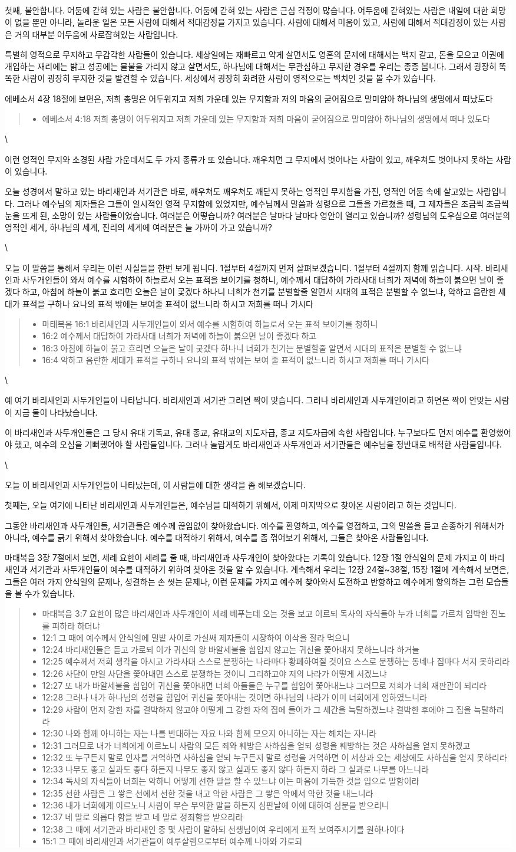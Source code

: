 첫째, 불안합니다. 어둠에 갇혀 있는 사람은 불안합니다. 어둠에 갇혀 있는 사람은 근심 걱정이 많습니다. 어두움에 갇혀있는 사람은 내일에 대한 희망이 없을 뿐만 아니라, 놀라운 일은 모든 사람에 대해서 적대감정을 가지고 있습니다. 사람에 대해서 미움이 있고, 사람에 대해서 적대감정이 있는 사람은 거의 대부분 어두움에 사로잡혀있는 사람입니다.

특별히 영적으로 무지하고 무감각한 사람들이 있습니다. 세상일에는 재빠르고 약게 살면서도 영혼의 문제에 대해서는 백지 같고, 돈을 모으고 이권에 개입하는 재리에는 밝고 성공에는 물불을 가리지 않고 살면서도, 하나님에 대해서는 무관심하고 무지한 경우를 우리는 종종 봅니다. 그래서 굉장히 똑똑한 사람이 굉장히 무지한 것을 발견할 수 있습니다. 세상에서 굉장히 화려한 사람이 영적으로는 백치인 것을 볼 수가 있습니다.

에베소서 4장 18절에 보면은, 저희 총명은 어두워지고 저희 가운데 있는 무지함과 저의 마음의 굳어짐으로 말미암아 하나님의 생명에서 떠났도다

> * 에베소서 4:18 저희 총명이 어두워지고 저희 가운데 있는 무지함과 저희 마음이 굳어짐으로 말미암아 하나님의 생명에서 떠나 있도다

\


이런 영적인 무지와 소경된 사람 가운데서도 두 가지 종류가 또 있습니다. 깨우치면 그 무지에서 벗어나는 사람이 있고, 깨우쳐도 벗어나지 못하는 사람이 있습니다.

오늘 성경에서 말하고 있는 바리새인과 서기관은 바로, 깨우쳐도 깨우쳐도 깨닫지 못하는 영적인 무지함을 가진, 영적인 어둠 속에 살고있는 사람입니다. 그러나 예수님의 제자들은 그들이 일시적인 영적 무지함에 있었지만, 예수님께서 말씀과 성령으로 그들을 가르쳤을 때, 그 제자들은 조금씩 조금씩 눈을 뜨게 된, 소망이 있는 사람들이었습니다. 여러분은 어떻습니까? 여러분은 날마다 날마다 영안이 열리고 있습니까? 성령님의 도우심으로 여러분의 영적인 세계, 하나님의 세계, 진리의 세계에 여러분은 늘 가까이 가고 있습니까?

\


오늘 이 말씀을 통해서 우리는 이런 사실들을 한번 보게 됩니다. 1절부터 4절까지 먼저 살펴보겠습니다. 1절부터 4절까지 함께 읽습니다. 시작. 바리새인과 사두개인들이 와서 예수를 시험하여 하늘로서 오는 표적을 보이기를 청하니, 예수께서 대답하여 가라사대 너희가 저녁에 하늘이 붉으면 날이 좋겠다 하고, 아침에 하늘이 붉고 흐리면 오늘은 날이 궃겠다 하나니 너희가 천기를 분별할줄 알면서 시대의 표적은 분별할 수 없느냐, 악하고 음란한 세대가 표적을 구하나 요나의 표적 밖에는 보여줄 표적이 없느니라 하시고 저희를 떠나 가시다&#x20;

> * 마태복음 16:1 바리새인과 사두개인들이 와서 예수를 시험하여 하늘로서 오는 표적 보이기를 청하니
> * 16:2 예수께서 대답하여 가라사대 너희가 저녁에 하늘이 붉으면 날이 좋겠다 하고
> * 16:3 아침에 하늘이 붉고 흐리면 오늘은 날이 궂겠다 하나니 너희가 천기는 분별할줄 알면서 시대의 표적은 분별할 수 없느냐
> * 16:4 악하고 음란한 세대가 표적을 구하나 요나의 표적 밖에는 보여 줄 표적이 없느니라 하시고 저희를 떠나 가시다

\


예 여기 바리새인과 사두개인들이 나타납니다. 바리새인과 서기관 그러면 짝이 맞습니다. 그러나 바리새인과 사두개인이라고 하면은 짝이 안맞는 사람이 지금 둘이 나타났습니다.

이 바리새인과 사두개인들은 그 당시 유대 기독교, 유대 종교, 유대교의 지도자급, 종교 지도자급에 속한 사람입니다. 누구보다도 먼저 예수를 환영했어야 했고, 예수의 오심을 기뻐했어야 할 사람들입니다. 그러나 놀랍게도 바리새인과 사두개인과 서기관들은 예수님을 정반대로 배척한 사람들입니다.

\


오늘 이 바리새인과 사두개인들이 나타났는데, 이 사람들에 대한 생각을 좀 해보겠습니다.

첫째는, 오늘 여기에 나타난 바리새인과 사두개인들은, 예수님을 대적하기 위해서, 이제 마지막으로 찾아온 사람이라고 하는 것입니다.

그동안 바리새인과 사두개인들, 서기관들은 예수께 끊임없이 찾아왔습니다. 예수를 환영하고, 예수를 영접하고, 그의 말씀을 듣고 순종하기 위해서가 아니라, 예수를 긁기 위해서 찾아왔습니다. 예수를 대적하기 위해서, 예수를 좀 꺾어보기 위해서, 그들은 찾아온 사람들입니다.

마태복음 3장 7절에서 보면, 세례 요한이 세례를 줄 때, 바리새인과 사두개인이 찾아왔다는 기록이 있습니다. 12장 1절 안식일의 문제 가지고 이 바리새인과 서기관과 사두개인들이 예수를 대적하기 위하여 찾아온 것을 알 수 있습니다. 계속해서 우리는 12장 24절\~38절, 15장 1절에 계속해서 보면은, 그들은 여러 가지 안식일의 문제나, 성결하는 손 씻는 문제나, 이런 문제를 가지고 예수께 찾아와서 도전하고 반항하고 예수에게 항의하는 그런 모습들을 볼 수가 있습니다.

> * 마태복음 3:7 요한이 많은 바리새인과 사두개인이 세례 베푸는데 오는 것을 보고 이르되 독사의 자식들아 누가 너희를 가르쳐 임박한 진노를 피하라 하더냐
> * 12:1 그 때에 예수께서 안식일에 밀밭 사이로 가실쌔 제자들이 시장하여 이삭을 잘라 먹으니
> * 12:24 바리새인들은 듣고 가로되 이가 귀신의 왕 바알세불을 힘입지 않고는 귀신을 쫓아내지 못하느니라 하거늘
> * 12:25 예수께서 저희 생각을 아시고 가라사대 스스로 분쟁하는 나라마다 황폐하여질 것이요 스스로 분쟁하는 동네나 집마다 서지 못하리라
> * 12:26 사단이 만일 사단을 쫓아내면 스스로 분쟁하는 것이니 그리하고야 저의 나라가 어떻게 서겠느냐
> * 12:27 또 내가 바알세불을 힘입어 귀신을 쫓아내면 너희 아들들은 누구를 힘입어 쫓아내느냐 그러므로 저희가 너희 재판관이 되리라
> * 12:28 그러나 내가 하나님의 성령을 힘입어 귀신을 쫓아내는 것이면 하나님의 나라가 이미 너희에게 임하였느니라
> * 12:29 사람이 먼저 강한 자를 결박하지 않고야 어떻게 그 강한 자의 집에 들어가 그 세간을 늑탈하겠느냐 결박한 후에야 그 집을 늑탈하리라
> * 12:30 나와 함께 아니하는 자는 나를 반대하는 자요 나와 함께 모으지 아니하는 자는 헤치는 자니라
> * 12:31 그러므로 내가 너희에게 이르노니 사람의 모든 죄와 훼방은 사하심을 얻되 성령을 훼방하는 것은 사하심을 얻지 못하겠고
> * 12:32 또 누구든지 말로 인자를 거역하면 사하심을 얻되 누구든지 말로 성령을 거역하면 이 세상과 오는 세상에도 사하심을 얻지 못하리라
> * 12:33 나무도 좋고 실과도 좋다 하든지 나무도 좋지 않고 실과도 좋지 않다 하든지 하라 그 실과로 나무를 아느니라
> * 12:34 독사의 자식들아 너희는 악하니 어떻게 선한 말을 할 수 있느냐 이는 마음에 가득한 것을 입으로 말함이라
> * 12:35 선한 사람은 그 쌓은 선에서 선한 것을 내고 악한 사람은 그 쌓은 악에서 악한 것을 내느니라
> * 12:36 내가 너희에게 이르노니 사람이 무슨 무익한 말을 하든지 심판날에 이에 대하여 심문을 받으리니
> * 12:37 네 말로 의롭다 함을 받고 네 말로 정죄함을 받으리라
> * 12:38 그 때에 서기관과 바리새인 중 몇 사람이 말하되 선생님이여 우리에게 표적 보여주시기를 원하나이다
> * 15:1 그 때에 바리새인과 서기관들이 예루살렘으로부터 예수께 나아와 가로되

